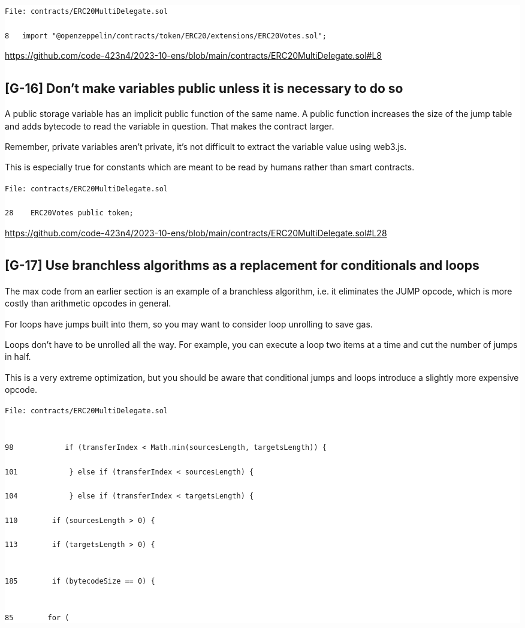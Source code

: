 ```solidity
File: contracts/ERC20MultiDelegate.sol

8   import "@openzeppelin/contracts/token/ERC20/extensions/ERC20Votes.sol";
```

https://github.com/code-423n4/2023-10-ens/blob/main/contracts/ERC20MultiDelegate.sol#L8

## [G-16] Don’t make variables public unless it is necessary to do so

A public storage variable has an implicit public function of the same name. A public function increases the size of the jump table and adds bytecode to read the variable in question. That makes the contract larger.

Remember, private variables aren’t private, it’s not difficult to extract the variable value using web3.js.

This is especially true for constants which are meant to be read by humans rather than smart contracts.

```solidity
File: contracts/ERC20MultiDelegate.sol

28    ERC20Votes public token;
```

https://github.com/code-423n4/2023-10-ens/blob/main/contracts/ERC20MultiDelegate.sol#L28

## [G-17] Use branchless algorithms as a replacement for conditionals and loops

The max code from an earlier section is an example of a branchless algorithm, i.e. it eliminates the JUMP opcode, which is more costly than arithmetic opcodes in general.

For loops have jumps built into them, so you may want to consider loop unrolling to save gas.

Loops don’t have to be unrolled all the way. For example, you can execute a loop two items at a time and cut the number of jumps in half.

This is a very extreme optimization, but you should be aware that conditional jumps and loops introduce a slightly more expensive opcode.

```solidity
File: contracts/ERC20MultiDelegate.sol


98            if (transferIndex < Math.min(sourcesLength, targetsLength)) {

101            } else if (transferIndex < sourcesLength) {

104            } else if (transferIndex < targetsLength) {

110        if (sourcesLength > 0) {

113        if (targetsLength > 0) {


185        if (bytecodeSize == 0) {


85        for (

```
